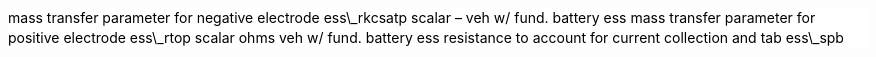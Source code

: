 </td>
<td valign="CENTER" width="50%">
<font color="#000000">mass transfer parameter for negative
electrode</font>

</td>
</tr>
<tr>
<td valign="CENTER" width="20%">
<font color="#000000">ess\_rkcsatp</font>

</td>
<td valign="CENTER" width="10%">
<font color="#000000">scalar</font>

</td>
<td valign="CENTER" width="10%">
<font color="#000000">–</font>

</td>
<td valign="CENTER" width="10%">
<font color="#000000">veh w/ fund. battery ess</font>

</td>
<td valign="CENTER" width="50%">
<font color="#000000">mass transfer parameter for positive
electrode</font>

</td>
</tr>
<tr>
<td valign="CENTER" width="20%">
<font color="#000000">ess\_rtop</font>

</td>
<td valign="CENTER" width="10%">
<font color="#000000">scalar</font>

</td>
<td valign="CENTER" width="10%">
<font color="#000000">ohms</font>

</td>
<td valign="CENTER" width="10%">
<font color="#000000">veh w/ fund. battery ess</font>

</td>
<td valign="CENTER" width="50%">
<font color="#000000">resistance to account for current collection and
tab</font>

</td>
</tr>
<tr>
<td valign="CENTER" width="20%">
<font color="#000000">ess\_spb</font>
